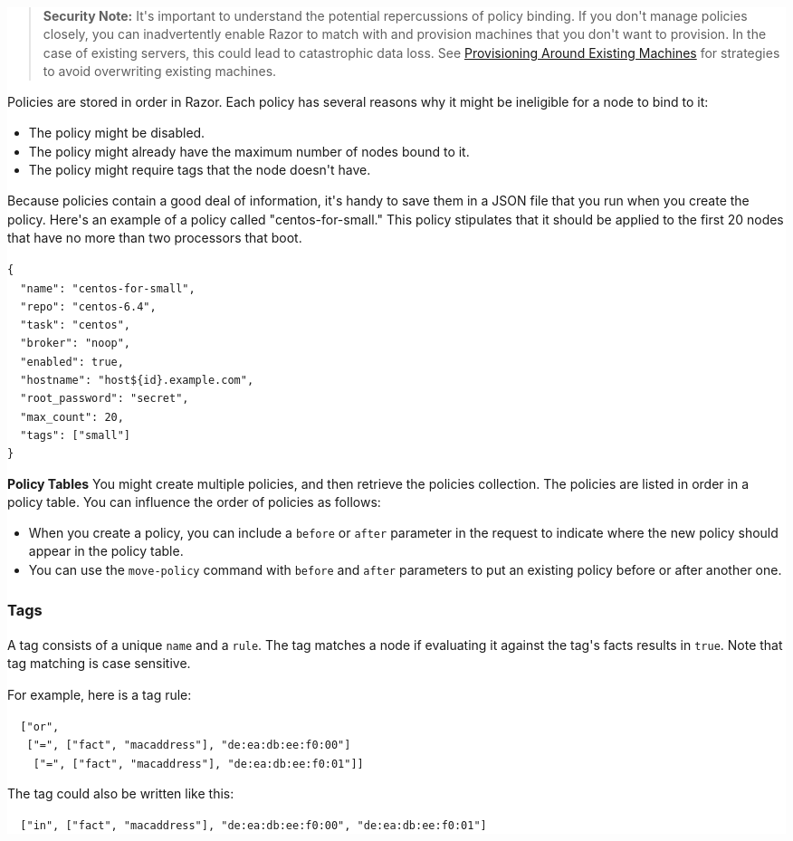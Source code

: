 >**Security Note:** It's important to understand the potential repercussions of policy binding. If you don't manage policies closely, you can inadvertently enable Razor to match with and provision machines that you don't want to provision. In the case of existing servers, this could lead to catastrophic data loss. See [Provisioning Around Existing Machines](./razor_brownfield.html) for strategies to avoid overwriting existing machines.

Policies are stored in order in Razor. Each policy has several reasons why it might be ineligible for a node to bind to it:

* The policy might be disabled.
* The policy might already have the maximum number of nodes bound to it.
* The policy might require tags that the node doesn't have.

Because policies contain a good deal of information, it's handy to save them in a JSON file that you run when you create the policy. Here's an example of a policy called "centos-for-small." This policy stipulates that it should be applied to the first 20 nodes that have no more than two processors that boot.

~~~
{
  "name": "centos-for-small",
  "repo": "centos-6.4",
  "task": "centos",
  "broker": "noop",
  "enabled": true,
  "hostname": "host${id}.example.com",
  "root_password": "secret",
  "max_count": 20,
  "tags": ["small"]
}
~~~

**Policy Tables**
You might create multiple policies, and then retrieve the policies collection. The policies are listed in order in a policy table. You can influence the order of policies as follows:

+ When you create a policy, you can include a `before` or `after` parameter in the request to indicate where the new policy should appear in the policy table.
+ You can use the `move-policy` command with `before` and `after` parameters to put an existing policy before or after another one.

### Tags

A tag consists of a unique `name` and a `rule`. The tag matches a node if evaluating it against the tag's facts results in `true`. Note that tag matching is case sensitive.

For example, here is a tag rule:

~~~
  ["or",
   ["=", ["fact", "macaddress"], "de:ea:db:ee:f0:00"]
    ["=", ["fact", "macaddress"], "de:ea:db:ee:f0:01"]]
~~~

The tag could also be written like this:

~~~
  ["in", ["fact", "macaddress"], "de:ea:db:ee:f0:00", "de:ea:db:ee:f0:01"]
~~~
